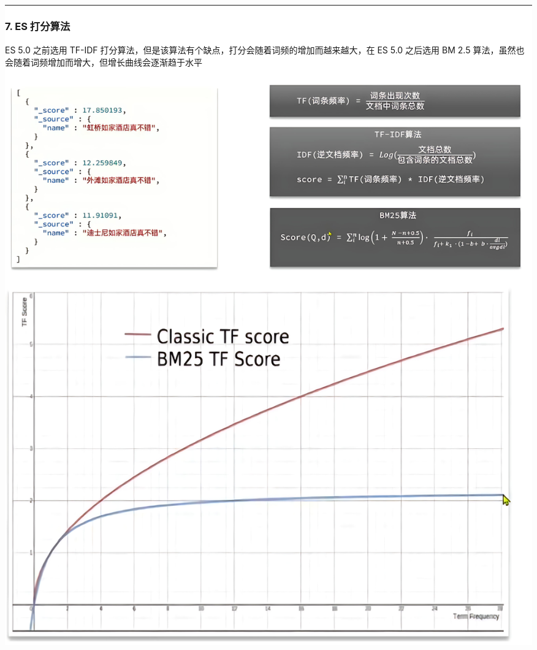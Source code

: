 



---


### 7. ES 打分算法

ES 5.0 之前选用 TF-IDF 打分算法，但是该算法有个缺点，打分会随着词频的增加而越来越大，在 ES 5.0 之后选用 BM 2.5 算法，虽然也会随着词频增加而增大，但增长曲线会逐渐趋于水平

![](source/_posts/笔记：ElasticSearch%20基础/PixPin_2025-04-27_11-26-54_PhotoGrid.png)

![](source/_posts/笔记：ElasticSearch%20基础/PixPin_2025-04-27_11-22-54_PhotoGrid.png)

